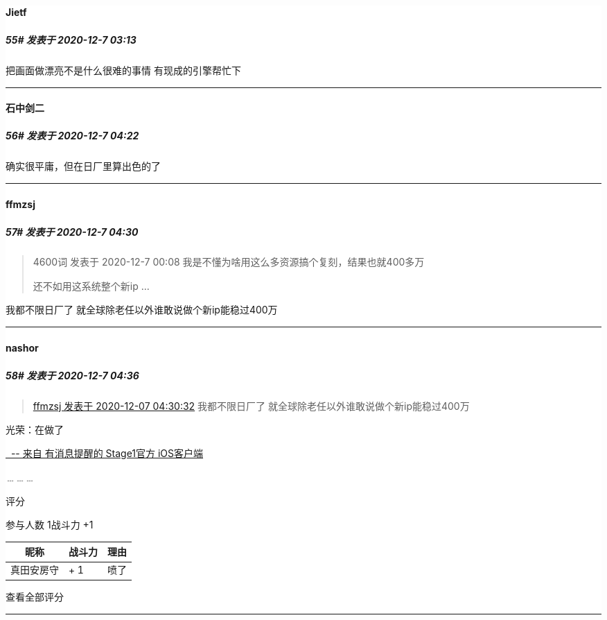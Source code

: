 ####  Jietf  
##### 55#       发表于 2020-12-7 03:13


把画面做漂亮不是什么很难的事情 
有现成的引擎帮忙下


-----

####  石中剑二  
##### 56#       发表于 2020-12-7 04:22


确实很平庸，但在日厂里算出色的了


-----

####  ffmzsj  
##### 57#       发表于 2020-12-7 04:30


<blockquote>4600词 发表于 2020-12-7 00:08
我是不懂为啥用这么多资源搞个复刻，结果也就400多万

还不如用这系统整个新ip ...</blockquote>
我都不限日厂了 就全球除老任以外谁敢说做个新ip能稳过400万 


-----

####  nashor  
##### 58#       发表于 2020-12-7 04:36


<blockquote><a href="httphttps://bbs.saraba1st.com/2b/forum.php?mod=redirect&amp;goto=findpost&amp;pid=49634988&amp;ptid=1976084" target="_blank">ffmzsj 发表于 2020-12-07 04:30:32</a>
我都不限日厂了 就全球除老任以外谁敢说做个新ip能稳过400万</blockquote>光荣：在做了

[  -- 来自 有消息提醒的 Stage1官方 iOS客户端](https://itunes.apple.com/fi/app/saraba1st/id1221237470?mt=8)


﹍﹍﹍

评分


 参与人数 1战斗力 +1

|昵称|战斗力|理由|
|----|---|---|
| 真田安房守| + 1|喷了|


查看全部评分


-----
